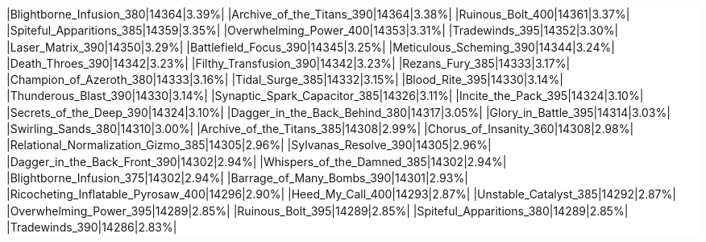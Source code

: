 |Blightborne_Infusion_380|14364|3.39%|
|Archive_of_the_Titans_390|14364|3.38%|
|Ruinous_Bolt_400|14361|3.37%|
|Spiteful_Apparitions_385|14359|3.35%|
|Overwhelming_Power_400|14353|3.31%|
|Tradewinds_395|14352|3.30%|
|Laser_Matrix_390|14350|3.29%|
|Battlefield_Focus_390|14345|3.25%|
|Meticulous_Scheming_390|14344|3.24%|
|Death_Throes_390|14342|3.23%|
|Filthy_Transfusion_390|14342|3.23%|
|Rezans_Fury_385|14333|3.17%|
|Champion_of_Azeroth_380|14333|3.16%|
|Tidal_Surge_385|14332|3.15%|
|Blood_Rite_395|14330|3.14%|
|Thunderous_Blast_390|14330|3.14%|
|Synaptic_Spark_Capacitor_385|14326|3.11%|
|Incite_the_Pack_395|14324|3.10%|
|Secrets_of_the_Deep_390|14324|3.10%|
|Dagger_in_the_Back_Behind_380|14317|3.05%|
|Glory_in_Battle_395|14314|3.03%|
|Swirling_Sands_380|14310|3.00%|
|Archive_of_the_Titans_385|14308|2.99%|
|Chorus_of_Insanity_360|14308|2.98%|
|Relational_Normalization_Gizmo_385|14305|2.96%|
|Sylvanas_Resolve_390|14305|2.96%|
|Dagger_in_the_Back_Front_390|14302|2.94%|
|Whispers_of_the_Damned_385|14302|2.94%|
|Blightborne_Infusion_375|14302|2.94%|
|Barrage_of_Many_Bombs_390|14301|2.93%|
|Ricocheting_Inflatable_Pyrosaw_400|14296|2.90%|
|Heed_My_Call_400|14293|2.87%|
|Unstable_Catalyst_385|14292|2.87%|
|Overwhelming_Power_395|14289|2.85%|
|Ruinous_Bolt_395|14289|2.85%|
|Spiteful_Apparitions_380|14289|2.85%|
|Tradewinds_390|14286|2.83%|